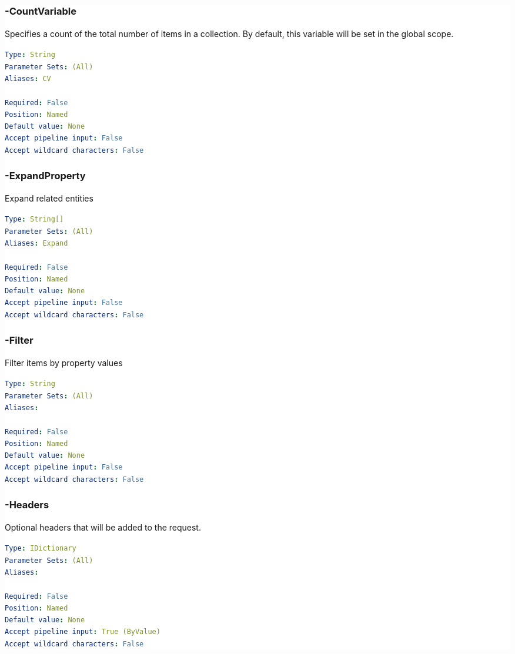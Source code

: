 ### -CountVariable
Specifies a count of the total number of items in a collection.
By default, this variable will be set in the global scope.

```yaml
Type: String
Parameter Sets: (All)
Aliases: CV

Required: False
Position: Named
Default value: None
Accept pipeline input: False
Accept wildcard characters: False
```

### -ExpandProperty
Expand related entities

```yaml
Type: String[]
Parameter Sets: (All)
Aliases: Expand

Required: False
Position: Named
Default value: None
Accept pipeline input: False
Accept wildcard characters: False
```

### -Filter
Filter items by property values

```yaml
Type: String
Parameter Sets: (All)
Aliases:

Required: False
Position: Named
Default value: None
Accept pipeline input: False
Accept wildcard characters: False
```

### -Headers
Optional headers that will be added to the request.

```yaml
Type: IDictionary
Parameter Sets: (All)
Aliases:

Required: False
Position: Named
Default value: None
Accept pipeline input: True (ByValue)
Accept wildcard characters: False
```

